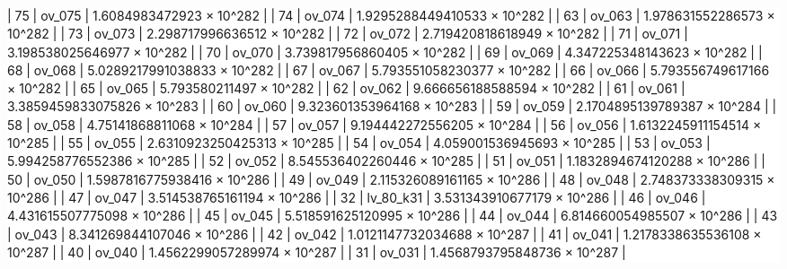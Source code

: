 | 75 | ov_075 | 1.6084983472923 × 10^282 |
| 74 | ov_074 | 1.9295288449410533 × 10^282 |
| 63 | ov_063 | 1.978631552286573 × 10^282 |
| 73 | ov_073 | 2.298717996636512 × 10^282 |
| 72 | ov_072 | 2.719420818618949 × 10^282 |
| 71 | ov_071 | 3.198538025646977 × 10^282 |
| 70 | ov_070 | 3.739817956860405 × 10^282 |
| 69 | ov_069 | 4.347225348143623 × 10^282 |
| 68 | ov_068 | 5.0289217991038833 × 10^282 |
| 67 | ov_067 | 5.793551058230377 × 10^282 |
| 66 | ov_066 | 5.793556749617166 × 10^282 |
| 65 | ov_065 | 5.793580211497 × 10^282 |
| 62 | ov_062 | 9.666656188588594 × 10^282 |
| 61 | ov_061 | 3.3859459833075826 × 10^283 |
| 60 | ov_060 | 9.323601353964168 × 10^283 |
| 59 | ov_059 | 2.1704895139789387 × 10^284 |
| 58 | ov_058 | 4.75141868811068 × 10^284 |
| 57 | ov_057 | 9.194442272556205 × 10^284 |
| 56 | ov_056 | 1.6132245911154514 × 10^285 |
| 55 | ov_055 | 2.6310923250425313 × 10^285 |
| 54 | ov_054 | 4.059001536945693 × 10^285 |
| 53 | ov_053 | 5.994258776552386 × 10^285 |
| 52 | ov_052 | 8.545536402260446 × 10^285 |
| 51 | ov_051 | 1.1832894674120288 × 10^286 |
| 50 | ov_050 | 1.5987816775938416 × 10^286 |
| 49 | ov_049 | 2.115326089161165 × 10^286 |
| 48 | ov_048 | 2.748373338309315 × 10^286 |
| 47 | ov_047 | 3.514538765161194 × 10^286 |
| 32 | lv_80_k31 | 3.531343910677179 × 10^286 |
| 46 | ov_046 | 4.431615507775098 × 10^286 |
| 45 | ov_045 | 5.518591625120995 × 10^286 |
| 44 | ov_044 | 6.814660054985507 × 10^286 |
| 43 | ov_043 | 8.341269844107046 × 10^286 |
| 42 | ov_042 | 1.0121147732034688 × 10^287 |
| 41 | ov_041 | 1.2178338635536108 × 10^287 |
| 40 | ov_040 | 1.4562299057289974 × 10^287 |
| 31 | ov_031 | 1.4568793795848736 × 10^287 |